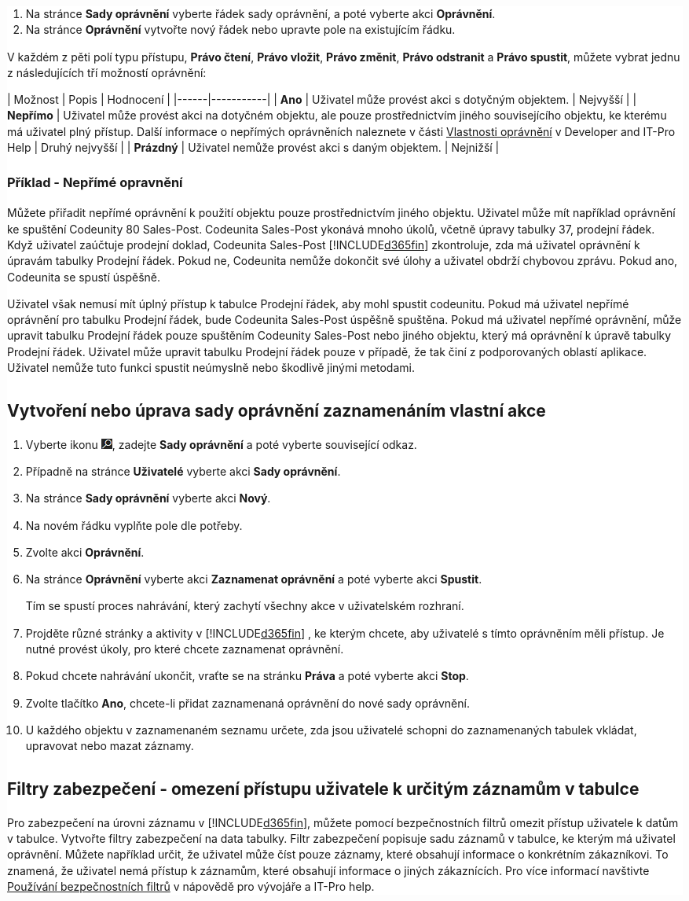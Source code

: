 1. Na stránce **Sady oprávnění** vyberte řádek sady oprávnění, a poté vyberte akci **Oprávnění**.
2. Na stránce **Oprávnění** vytvořte nový řádek nebo upravte pole na existujícím řádku.

V každém z pěti polí typu přístupu, **Právo čtení**, **Právo vložit**, **Právo změnit**, **Právo odstranit** a **Právo spustit**, můžete vybrat jednu z následujících tří možností oprávnění:

| Možnost | Popis | Hodnocení |
|------|-----------|
| **Ano** | Uživatel může provést akci s dotyčným objektem. | Nejvyšší |
| **Nepřímo** | Uživatel může provést akci na dotyčném objektu, ale pouze prostřednictvím jiného souvisejícího objektu, ke kterému má uživatel plný přístup. Další informace o nepřímých oprávněních naleznete v části [Vlastnosti oprávnění](/dynamics365/business-central/dev-itpro/developer/properties/devenv-permissions-property) v Developer and IT-Pro Help | Druhý nejvyšší |
| **Prázdný** | Uživatel nemůže provést akci s daným objektem. | Nejnižší |

### Příklad - Nepřímé opravnění
Můžete přiřadit nepřímé oprávnění k použití objektu pouze prostřednictvím jiného objektu.
Uživatel může mít například oprávnění ke spuštění Codeunity 80 Sales-Post. Codeunita Sales-Post ykonává mnoho úkolů, včetně úpravy tabulky 37, prodejní řádek. Když uživatel zaúčtuje prodejní doklad, Codeunita Sales-Post [!INCLUDE[d365fin](includes/d365fin_md.md)]  zkontroluje, zda má uživatel oprávnění k úpravám tabulky Prodejní řádek. Pokud ne, Codeunita nemůže dokončit své úlohy a uživatel obdrží chybovou zprávu. Pokud ano, Codeunita se spustí úspěšně.

Uživatel však nemusí mít úplný přístup k tabulce Prodejní řádek, aby mohl spustit codeunitu. Pokud má uživatel nepřímé oprávnění pro tabulku Prodejní řádek, bude Codeunita Sales-Post úspěšně spuštěna. Pokud má uživatel nepřímé oprávnění, může upravit tabulku Prodejní řádek pouze spuštěním Codeunity Sales-Post nebo jiného objektu, který má oprávnění k úpravě tabulky Prodejní řádek. Uživatel může upravit tabulku Prodejní řádek pouze v případě, že tak činí z podporovaných oblastí aplikace. Uživatel nemůže tuto funkci spustit neúmyslně nebo škodlivě jinými metodami.

## Vytvoření nebo úprava sady oprávnění zaznamenáním vlastní akce
1. Vyberte ikonu ![Žárovky, která otevře funkci Řekněte mi](media/ui-search/search_small.png "Řekněte mi, co chcete dělat"), zadejte **Sady oprávnění** a poté vyberte související odkaz.
2. Případně na stránce **Uživatelé** vyberte akci **Sady oprávnění**.
3. Na stránce **Sady oprávnění** vyberte akci **Nový**.
4. Na novém řádku vyplňte pole dle potřeby.
5. Zvolte akci **Oprávnění**.
6. Na stránce **Oprávnění** vyberte akci **Zaznamenat oprávnění** a poté vyberte akci **Spustit**.

    Tím se spustí proces nahrávání, který zachytí všechny akce v uživatelském rozhraní.
7. Projděte různé stránky a aktivity v [!INCLUDE[d365fin](includes/d365fin_md.md)] , ke kterým chcete, aby uživatelé s tímto oprávněním měli přístup. Je nutné provést úkoly, pro které chcete zaznamenat oprávnění.
8. Pokud chcete nahrávání ukončit, vraťte se na stránku **Práva** a poté vyberte akci **Stop**.
9. Zvolte tlačítko **Ano**, chcete-li přidat zaznamenaná oprávnění do nové sady oprávnění.
10. U každého objektu v zaznamenaném seznamu určete, zda jsou uživatelé schopni do zaznamenaných tabulek vkládat, upravovat nebo mazat záznamy.

## Filtry zabezpečení - omezení přístupu uživatele k určitým záznamům v tabulce
Pro zabezpečení na úrovni záznamu v [!INCLUDE[d365fin](includes/d365fin_md.md)], můžete pomocí bezpečnostních filtrů omezit přístup uživatele k datům v tabulce. Vytvořte filtry zabezpečení na data tabulky. Filtr zabezpečení popisuje sadu záznamů v tabulce, ke kterým má uživatel oprávnění. Můžete například určit, že uživatel může číst pouze záznamy, které obsahují informace o konkrétním zákazníkovi. To znamená, že uživatel nemá přístup k záznamům, které obsahují informace o jiných zákaznících. Pro více informací navštivte [Používání bezpečnostních filtrů](/dynamics365/business-central/dev-itpro/security/security-filters) v nápovědě pro vývojáře a IT-Pro help.
